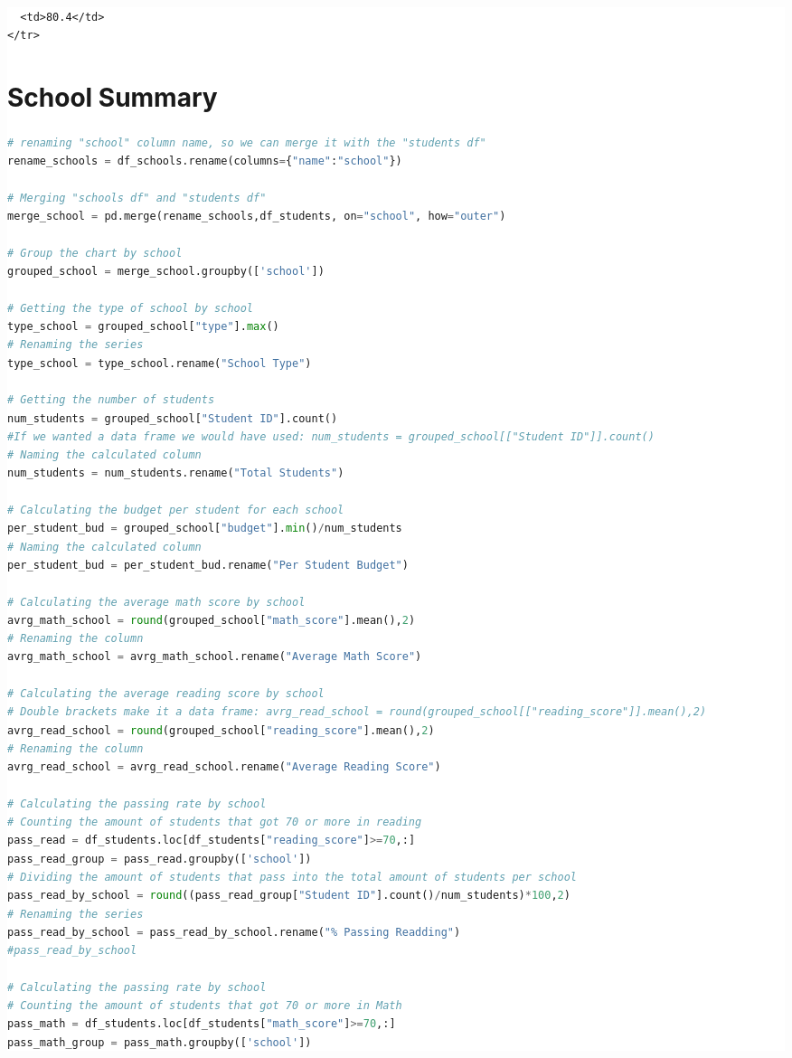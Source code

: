      <td>80.4</td>
    </tr>
  </tbody>
</table>
</div>



# School Summary


```python
# renaming "school" column name, so we can merge it with the "students df"
rename_schools = df_schools.rename(columns={"name":"school"})

# Merging "schools df" and "students df"
merge_school = pd.merge(rename_schools,df_students, on="school", how="outer")

# Group the chart by school
grouped_school = merge_school.groupby(['school'])

# Getting the type of school by school
type_school = grouped_school["type"].max()
# Renaming the series
type_school = type_school.rename("School Type")

# Getting the number of students
num_students = grouped_school["Student ID"].count()
#If we wanted a data frame we would have used: num_students = grouped_school[["Student ID"]].count()
# Naming the calculated column
num_students = num_students.rename("Total Students")

# Calculating the budget per student for each school
per_student_bud = grouped_school["budget"].min()/num_students
# Naming the calculated column
per_student_bud = per_student_bud.rename("Per Student Budget")

# Calculating the average math score by school
avrg_math_school = round(grouped_school["math_score"].mean(),2)
# Renaming the column
avrg_math_school = avrg_math_school.rename("Average Math Score")

# Calculating the average reading score by school
# Double brackets make it a data frame: avrg_read_school = round(grouped_school[["reading_score"]].mean(),2)
avrg_read_school = round(grouped_school["reading_score"].mean(),2)
# Renaming the column
avrg_read_school = avrg_read_school.rename("Average Reading Score")

# Calculating the passing rate by school
# Counting the amount of students that got 70 or more in reading
pass_read = df_students.loc[df_students["reading_score"]>=70,:]
pass_read_group = pass_read.groupby(['school'])
# Dividing the amount of students that pass into the total amount of students per school
pass_read_by_school = round((pass_read_group["Student ID"].count()/num_students)*100,2)
# Renaming the series
pass_read_by_school = pass_read_by_school.rename("% Passing Readding")
#pass_read_by_school

# Calculating the passing rate by school
# Counting the amount of students that got 70 or more in Math
pass_math = df_students.loc[df_students["math_score"]>=70,:]
pass_math_group = pass_math.groupby(['school'])
```